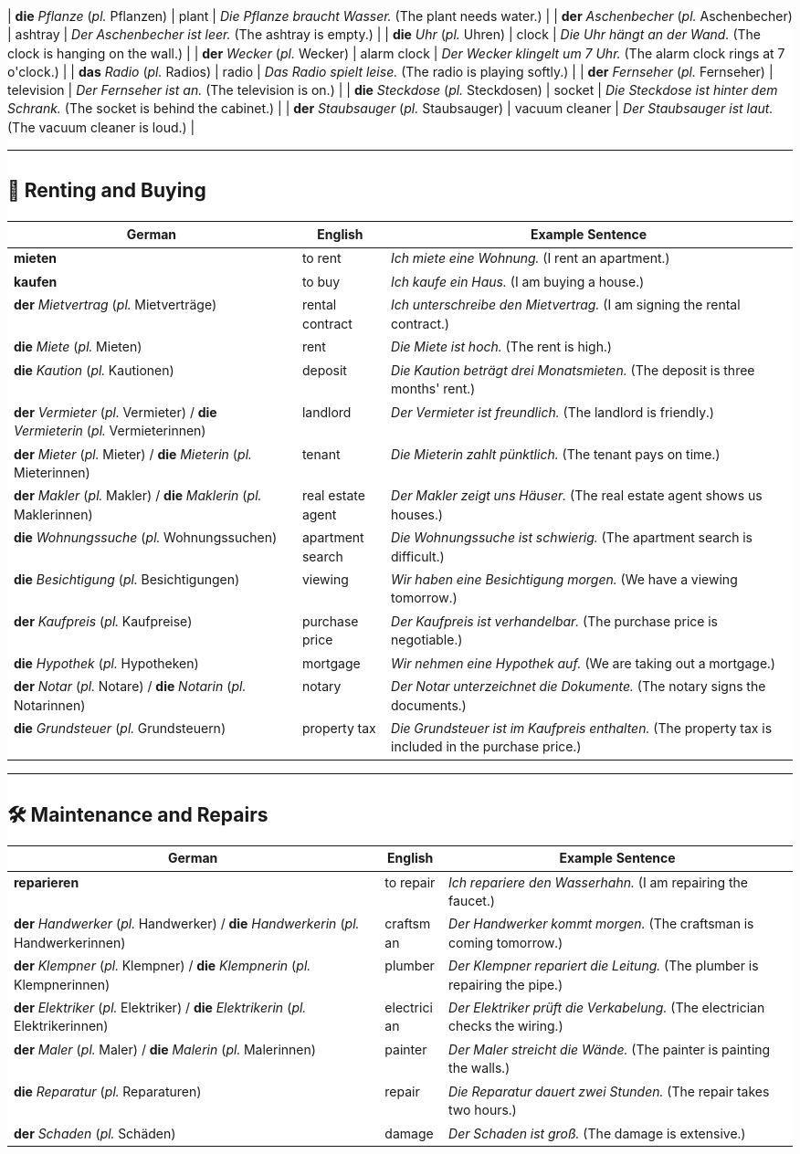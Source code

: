 | **die** *Pflanze* (*pl.* Pflanzen) | plant        | *Die Pflanze braucht Wasser.* (The plant needs water.) |
| **der** *Aschenbecher* (*pl.* Aschenbecher) | ashtray | *Der Aschenbecher ist leer.* (The ashtray is empty.) |
| **die** *Uhr* (*pl.* Uhren) | clock         | *Die Uhr hängt an der Wand.* (The clock is hanging on the wall.) |
| **der** *Wecker* (*pl.* Wecker) | alarm clock  | *Der Wecker klingelt um 7 Uhr.* (The alarm clock rings at 7 o'clock.) |
| **das** *Radio* (*pl.* Radios) | radio         | *Das Radio spielt leise.* (The radio is playing softly.) |
| **der** *Fernseher* (*pl.* Fernseher) | television | *Der Fernseher ist an.* (The television is on.) |
| **die** *Steckdose* (*pl.* Steckdosen) | socket       | *Die Steckdose ist hinter dem Schrank.* (The socket is behind the cabinet.) |
| **der** *Staubsauger* (*pl.* Staubsauger) | vacuum cleaner | *Der Staubsauger ist laut.* (The vacuum cleaner is loud.) |

---

## 📑 Renting and Buying

| German                     | English          | Example Sentence                          |
|----------------------------|------------------|-------------------------------------------|
| **mieten**                 | to rent          | *Ich miete eine Wohnung.* (I rent an apartment.) |
| **kaufen**                 | to buy           | *Ich kaufe ein Haus.* (I am buying a house.) |
| **der** *Mietvertrag* (*pl.* Mietverträge) | rental contract | *Ich unterschreibe den Mietvertrag.* (I am signing the rental contract.) |
| **die** *Miete* (*pl.* Mieten) | rent           | *Die Miete ist hoch.* (The rent is high.) |
| **die** *Kaution* (*pl.* Kautionen) | deposit       | *Die Kaution beträgt drei Monatsmieten.* (The deposit is three months' rent.) |
| **der** *Vermieter* (*pl.* Vermieter) / **die** *Vermieterin* (*pl.* Vermieterinnen) | landlord | *Der Vermieter ist freundlich.* (The landlord is friendly.) |
| **der** *Mieter* (*pl.* Mieter) / **die** *Mieterin* (*pl.* Mieterinnen) | tenant | *Die Mieterin zahlt pünktlich.* (The tenant pays on time.) |
| **der** *Makler* (*pl.* Makler) / **die** *Maklerin* (*pl.* Maklerinnen) | real estate agent | *Der Makler zeigt uns Häuser.* (The real estate agent shows us houses.) |
| **die** *Wohnungssuche* (*pl.* Wohnungssuchen) | apartment search | *Die Wohnungssuche ist schwierig.* (The apartment search is difficult.) |
| **die** *Besichtigung* (*pl.* Besichtigungen) | viewing | *Wir haben eine Besichtigung morgen.* (We have a viewing tomorrow.) |
| **der** *Kaufpreis* (*pl.* Kaufpreise) | purchase price | *Der Kaufpreis ist verhandelbar.* (The purchase price is negotiable.) |
| **die** *Hypothek* (*pl.* Hypotheken) | mortgage      | *Wir nehmen eine Hypothek auf.* (We are taking out a mortgage.) |
| **der** *Notar* (*pl.* Notare) / **die** *Notarin* (*pl.* Notarinnen) | notary | *Der Notar unterzeichnet die Dokumente.* (The notary signs the documents.) |
| **die** *Grundsteuer* (*pl.* Grundsteuern) | property tax | *Die Grundsteuer ist im Kaufpreis enthalten.* (The property tax is included in the purchase price.) |

---

## 🛠️ Maintenance and Repairs

| German                     | English          | Example Sentence                          |
|----------------------------|------------------|-------------------------------------------|
| **reparieren**             | to repair        | *Ich repariere den Wasserhahn.* (I am repairing the faucet.) |
| **der** *Handwerker* (*pl.* Handwerker) / **die** *Handwerkerin* (*pl.* Handwerkerinnen) | craftsman | *Der Handwerker kommt morgen.* (The craftsman is coming tomorrow.) |
| **der** *Klempner* (*pl.* Klempner) / **die** *Klempnerin* (*pl.* Klempnerinnen) | plumber | *Der Klempner repariert die Leitung.* (The plumber is repairing the pipe.) |
| **der** *Elektriker* (*pl.* Elektriker) / **die** *Elektrikerin* (*pl.* Elektrikerinnen) | electrician | *Der Elektriker prüft die Verkabelung.* (The electrician checks the wiring.) |
| **der** *Maler* (*pl.* Maler) / **die** *Malerin* (*pl.* Malerinnen) | painter | *Der Maler streicht die Wände.* (The painter is painting the walls.) |
| **die** *Reparatur* (*pl.* Reparaturen) | repair       | *Die Reparatur dauert zwei Stunden.* (The repair takes two hours.) |
| **der** *Schaden* (*pl.* Schäden) | damage        | *Der Schaden ist groß.* (The damage is extensive.) |